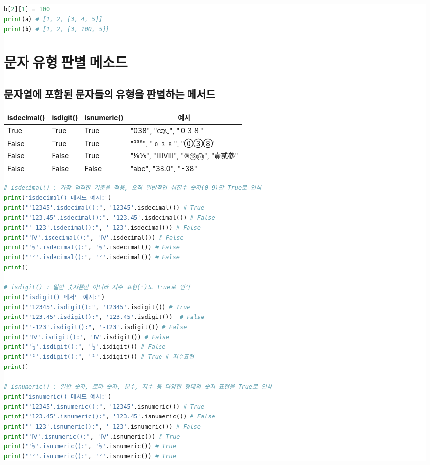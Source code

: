 ```python
b[2][1] = 100
print(a) # [1, 2, [3, 4, 5]]
print(b) # [1, 2, [3, 100, 5]]

```

# 문자 유형 판별 메소드

## 문자열에 포함된 문자들의 유형을 판별하는 메서드

| isdecimal() | isdigit() | isnumeric() | 예시 |
| --- | --- | --- | --- |
| True | True | True | "038",   "੦੩੮",   "０３８" |
| False | True | True | "⁰³⁸", "🄀⒊⒏", "⓪③⑧" |
| False | False | True | "⅛⅘", "ⅠⅢⅧ", "⑩⑬㊿", "壹貳參" |
| False | False | False | "abc", "38.0", "-38" |

```python
# isdecimal() : 가장 엄격한 기준을 적용, 오직 일반적인 십진수 숫자(0-9)만 True로 인식
print("isdecimal() 메서드 예시:")
print("'12345'.isdecimal():", '12345'.isdecimal()) # True
print("'123.45'.isdecimal():", '123.45'.isdecimal()) # False
print("'-123'.isdecimal():", '-123'.isdecimal()) # False
print("'Ⅳ'.isdecimal():", 'Ⅳ'.isdecimal()) # False
print("'½'.isdecimal():", '½'.isdecimal()) # False
print("'²'.isdecimal():", '²'.isdecimal()) # False
print()

# isdigit() : 일반 숫자뿐만 아니라 지수 표현(²)도 True로 인식
print("isdigit() 메서드 예시:")
print("'12345'.isdigit():", '12345'.isdigit()) # True
print("'123.45'.isdigit():", '123.45'.isdigit())  # False
print("'-123'.isdigit():", '-123'.isdigit()) # False
print("'Ⅳ'.isdigit():", 'Ⅳ'.isdigit()) # False
print("'½'.isdigit():", '½'.isdigit()) # False
print("'²'.isdigit():", '²'.isdigit()) # True # 지수표현 
print()

# isnumeric() : 일반 숫자, 로마 숫자, 분수, 지수 등 다양한 형태의 숫자 표현을 True로 인식
print("isnumeric() 메서드 예시:")
print("'12345'.isnumeric():", '12345'.isnumeric()) # True
print("'123.45'.isnumeric():", '123.45'.isnumeric()) # False
print("'-123'.isnumeric():", '-123'.isnumeric()) # False
print("'Ⅳ'.isnumeric():", 'Ⅳ'.isnumeric()) # True
print("'½'.isnumeric():", '½'.isnumeric()) # True
print("'²'.isnumeric():", '²'.isnumeric()) # True

```
